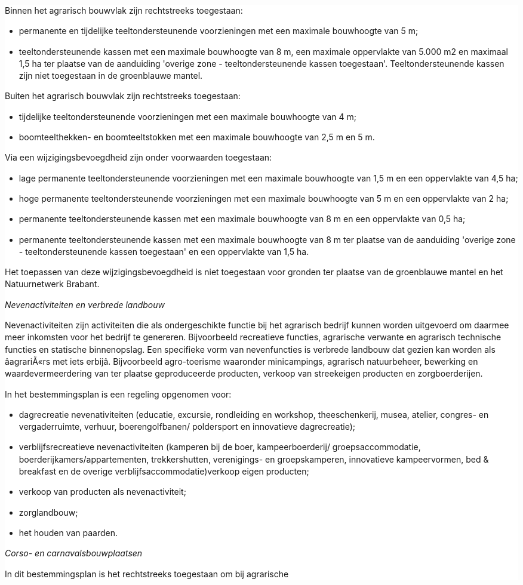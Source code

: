 Binnen het agrarisch bouwvlak zijn rechtstreeks toegestaan:

* permanente en tijdelijke teeltondersteunende voorzieningen met een maximale bouwhoogte van 5 m;

* teeltondersteunende kassen met een maximale bouwhoogte van 8 m, een maximale oppervlakte van 5\.000 m2 en maximaal 1,5 ha ter plaatse van de aanduiding 'overige zone \- teeltondersteunende kassen toegestaan'. Teeltondersteunende kassen zijn niet toegestaan in de groenblauwe mantel.

Buiten het agrarisch bouwvlak zijn rechtstreeks toegestaan:

* tijdelijke teeltondersteunende voorzieningen met een maximale bouwhoogte van 4 m;

* boomteelthekken\- en boomteeltstokken met een maximale bouwhoogte van 2,5 m en 5 m.

Via een wijzigingsbevoegdheid zijn onder voorwaarden toegestaan:

* lage permanente teeltondersteunende voorzieningen met een maximale bouwhoogte van 1,5 m en een oppervlakte van 4,5 ha;

* hoge permanente teeltondersteunende voorzieningen met een maximale bouwhoogte van 5 m en een oppervlakte van 2 ha;

* permanente teeltondersteunende kassen met een maximale bouwhoogte van 8 m en een oppervlakte van 0,5 ha;

* permanente teeltondersteunende kassen met een maximale bouwhoogte van 8 m ter plaatse van de aanduiding 'overige zone \- teeltondersteunende kassen toegestaan' en een oppervlakte van 1,5 ha.

Het toepassen van deze wijzigingsbevoegdheid is niet toegestaan voor gronden ter plaatse van de groenblauwe mantel en het Natuurnetwerk Brabant.

*Nevenactiviteiten en verbrede landbouw*

Nevenactiviteiten zijn activiteiten die als ondergeschikte functie bij het agrarisch bedrijf kunnen worden uitgevoerd om daarmee meer inkomsten voor het bedrijf te genereren. Bijvoorbeeld recreatieve functies, agrarische verwante en agrarisch technische functies en statische binnenopslag. Een specifieke vorm van nevenfuncties is verbrede landbouw dat gezien kan worden als âagrariÃ«rs met iets erbijâ. Bijvoorbeeld agro\-toerisme waaronder minicampings, agrarisch natuurbeheer, bewerking en waardevermeerdering van ter plaatse geproduceerde producten, verkoop van streekeigen producten en zorgboerderijen.

In het bestemmingsplan is een regeling opgenomen voor:

* dagrecreatie nevenativiteiten (educatie, excursie, rondleiding en workshop, theeschenkerij, musea, atelier, congres\- en vergaderruimte, verhuur, boerengolfbanen/ poldersport en innovatieve dagrecreatie);

* verblijfsrecreatieve nevenactiviteiten (kamperen bij de boer, kampeerboerderij/ groepsaccommodatie, boerderijkamers/appartementen, trekkershutten, verenigings\- en groepskamperen, innovatieve kampeervormen, bed \& breakfast en de overige verblijfsaccommodatie)verkoop eigen producten;

* verkoop van producten als nevenactiviteit;

* zorglandbouw;

* het houden van paarden.

*Corso\- en carnavalsbouwplaatsen*

In dit bestemmingsplan is het rechtstreeks toegestaan om bij agrarische
